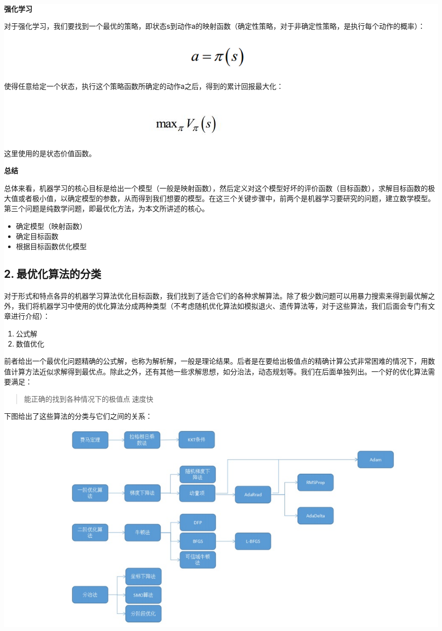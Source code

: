 **强化学习**

对于强化学习，我们要找到一个最优的策略，即状态s到动作a的映射函数（确定性策略，对于非确定性策略，是执行每个动作的概率）：

![img](imgs/0b2.png)

使得任意给定一个状态，执行这个策略函数所确定的动作a之后，得到的累计回报最大化：

![img](imgs/0b3.png)

这里使用的是状态价值函数。

**总结**

总体来看，机器学习的核心目标是给出一个模型（一般是映射函数），然后定义对这个模型好坏的评价函数（目标函数），求解目标函数的极大值或者极小值，以确定模型的参数，从而得到我们想要的模型。在这三个关键步骤中，前两个是机器学习要研究的问题，建立数学模型。第三个问题是纯数学问题，即最优化方法，为本文所讲述的核心。

- 确定模型（映射函数）
- 确定目标函数
- 根据目标函数优化模型

## **2. 最优化算法的分类**

对于形式和特点各异的机器学习算法优化目标函数，我们找到了适合它们的各种求解算法。除了极少数问题可以用暴力搜索来得到最优解之外，我们将机器学习中使用的优化算法分成两种类型（不考虑随机优化算法如模拟退火、遗传算法等，对于这些算法，我们后面会专门有文章进行介绍）：

1. 公式解
2. 数值优化

前者给出一个最优化问题精确的公式解，也称为解析解，一般是理论结果。后者是在要给出极值点的精确计算公式非常困难的情况下，用数值计算方法近似求解得到最优点。除此之外，还有其他一些求解思想，如分治法，动态规划等。我们在后面单独列出。一个好的优化算法需要满足：

> 能正确的找到各种情况下的极值点
> 速度快

下图给出了这些算法的分类与它们之间的关系：

![](imgs/a1.jpg)
